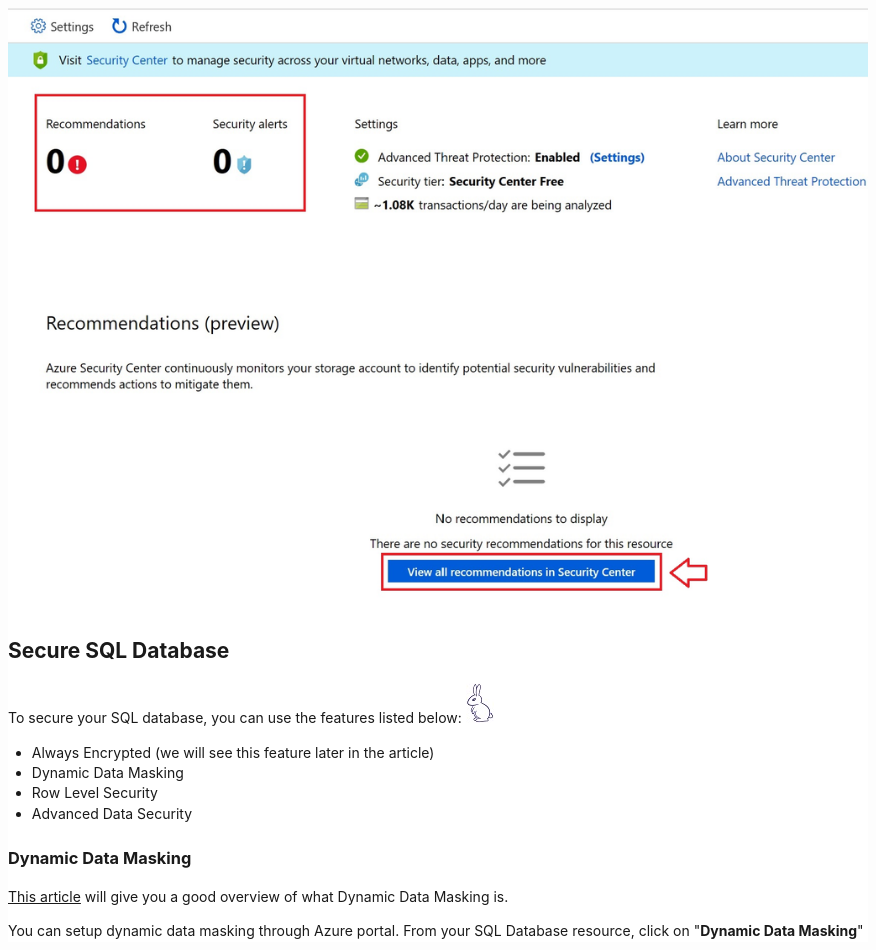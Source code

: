 ![sparkles](pictures/image331.jpg)


## Secure SQL Database ##
To secure your SQL database, you can use the features listed below: ![sparkles](pictures/WhiteRabbit.jpg)

- Always Encrypted (we will see this feature later in the article)
- Dynamic Data Masking
- Row Level Security
- Advanced Data Security

### Dynamic Data Masking ###

[This article](https://docs.microsoft.com/en-us/sql/relational-databases/security/dynamic-data-masking?view=sql-server-2017) will give you a good overview of what Dynamic Data Masking is.

You can setup dynamic data masking through Azure portal. From your SQL Database resource, click on "**Dynamic Data Masking**"
